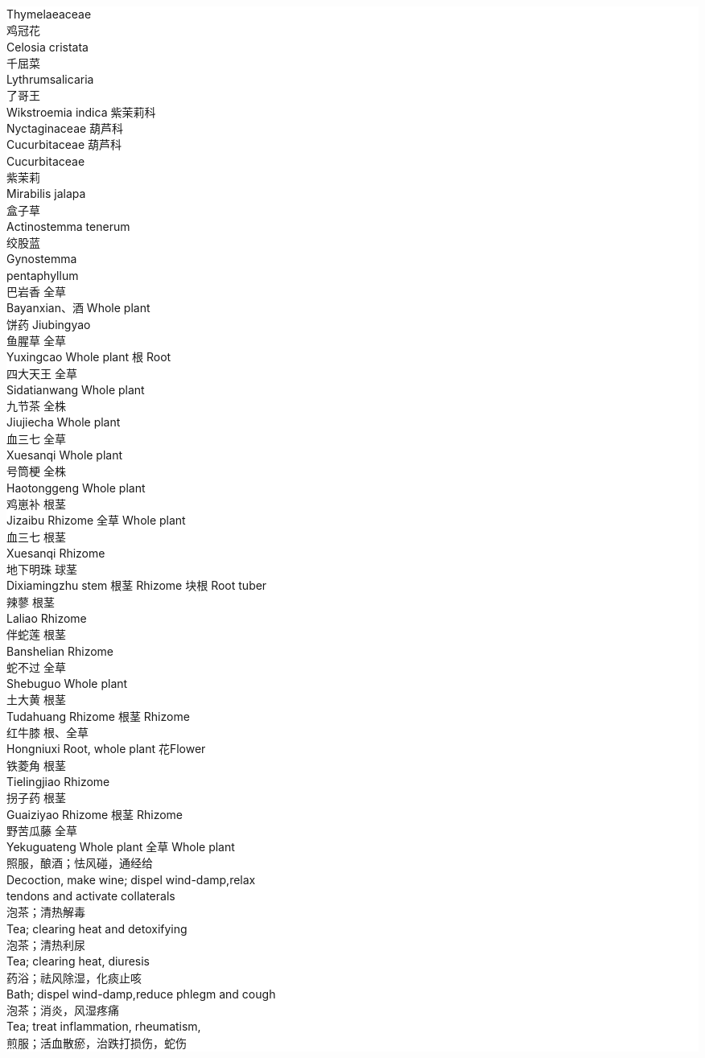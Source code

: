Thymelaeaceae   
鸡冠花   
Celosia cristata   
千屈菜   
Lythrumsalicaria   
了哥王   
Wikstroemia indica 紫茉莉科   
Nyctaginaceae 葫芦科   
Cucurbitaceae 葫芦科   
Cucurbitaceae   
紫茉莉   
Mirabilis jalapa   
盒子草   
Actinostemma tenerum   
绞股蓝   
Gynostemma   
pentaphyllum   
巴岩香 全草   
Bayanxian、酒 Whole plant   
饼药 Jiubingyao   
鱼腥草 全草   
Yuxingcao Whole plant 根 Root   
四大天王 全草   
Sidatianwang Whole plant   
九节茶 全株   
Jiujiecha Whole plant   
血三七 全草   
Xuesanqi Whole plant   
号筒梗 全株   
Haotonggeng Whole plant   
鸡崽补 根茎   
Jizaibu Rhizome 全草 Whole plant   
血三七 根茎   
Xuesanqi Rhizome   
地下明珠 球茎   
Dixiamingzhu stem 根茎 Rhizome 块根 Root tuber   
辣蓼 根茎   
Laliao Rhizome   
伴蛇莲 根茎   
Banshelian Rhizome   
蛇不过 全草   
Shebuguo Whole plant   
土大黄 根茎   
Tudahuang Rhizome 根茎 Rhizome   
红牛膝 根、全草   
Hongniuxi Root, whole plant 花Flower   
铁菱角 根茎   
Tielingjiao Rhizome   
拐子药 根茎   
Guaiziyao Rhizome 根茎 Rhizome   
野苦瓜藤 全草   
Yekuguateng Whole plant 全草 Whole plant   
照服，酿酒；怯风碰，通经给   
Decoction, make wine; dispel wind-damp,relax   
tendons and activate collaterals   
泡茶；清热解毒   
Tea; clearing heat and detoxifying   
泡茶；清热利尿   
Tea; clearing heat, diuresis   
药浴；祛风除湿，化痰止咳   
Bath; dispel wind-damp,reduce phlegm and cough   
泡茶；消炎，风湿疼痛   
Tea; treat inflammation, rheumatism,   
煎服；活血散瘀，治跌打损伤，蛇伤   